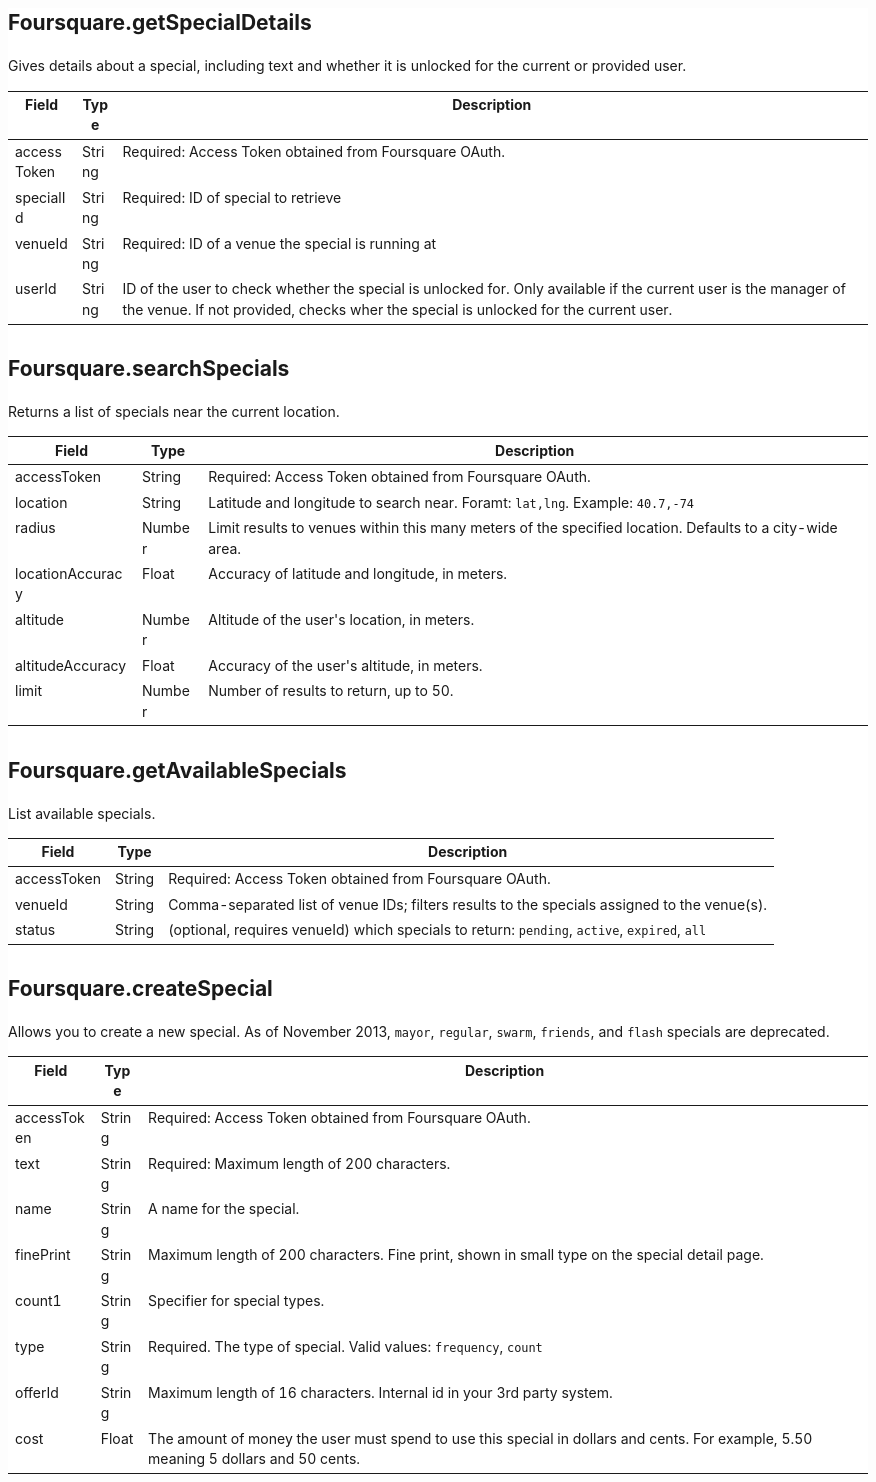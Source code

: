 ## Foursquare.getSpecialDetails
Gives details about a special, including text and whether it is unlocked for the current or provided user.

| Field      | Type  | Description
|------------|-------|----------
| accessToken| String| Required: Access Token obtained from Foursquare OAuth.
| specialId  | String| Required: ID of special to retrieve
| venueId    | String| Required: ID of a venue the special is running at
| userId     | String| ID of the user to check whether the special is unlocked for. Only available if the current user is the manager of the venue. If not provided, checks wher the special is unlocked for the current user.

## Foursquare.searchSpecials
Returns a list of specials near the current location.

| Field           | Type  | Description
|-----------------|-------|----------
| accessToken     | String| Required: Access Token obtained from Foursquare OAuth.
| location        | String| Latitude and longitude to search near. Foramt: `lat,lng`. Example: `40.7,-74`
| radius          | Number| Limit results to venues within this many meters of the specified location. Defaults to a city-wide area.
| locationAccuracy| Float | Accuracy of latitude and longitude, in meters.
| altitude        | Number| Altitude of the user's location, in meters.
| altitudeAccuracy| Float | Accuracy of the user's altitude, in meters.
| limit           | Number| Number of results to return, up to 50.

## Foursquare.getAvailableSpecials
List available specials.

| Field      | Type  | Description
|------------|-------|----------
| accessToken| String| Required: Access Token obtained from Foursquare OAuth.
| venueId    | String| Comma-separated list of venue IDs; filters results to the specials assigned to the venue(s).
| status     | String| (optional, requires venueId) which specials to return: `pending`, `active`, `expired`, `all`

## Foursquare.createSpecial
Allows you to create a new special. As of November 2013, `mayor`, `regular`, `swarm`, `friends`, and `flash` specials are deprecated.

| Field      | Type  | Description
|------------|-------|----------
| accessToken| String| Required: Access Token obtained from Foursquare OAuth.
| text       | String| Required: Maximum length of 200 characters.
| name       | String| A name for the special.
| finePrint  | String| Maximum length of 200 characters. Fine print, shown in small type on the special detail page.
| count1     | String| Specifier for special types.
| type       | String| Required. The type of special. Valid values: `frequency`, `count`
| offerId    | String| Maximum length of 16 characters. Internal id in your 3rd party system.
| cost       | Float | The amount of money the user must spend to use this special in dollars and cents. For example, 5.50 meaning 5 dollars and 50 cents.
